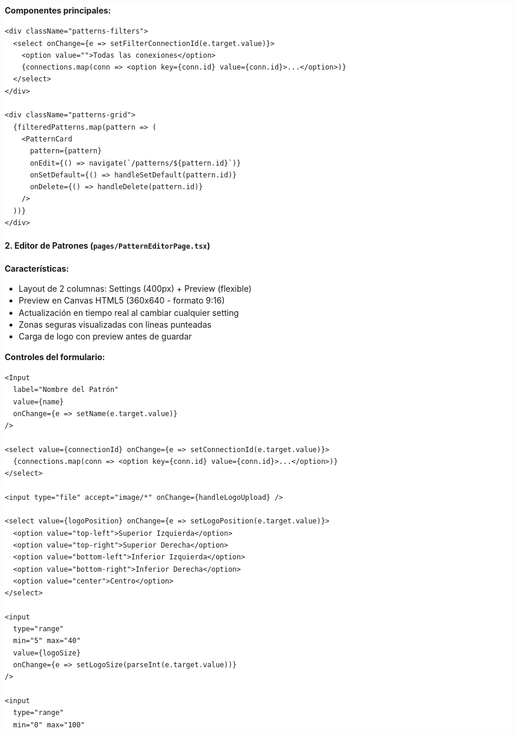 **Componentes principales:**

```tsx
<div className="patterns-filters">
  <select onChange={e => setFilterConnectionId(e.target.value)}>
    <option value="">Todas las conexiones</option>
    {connections.map(conn => <option key={conn.id} value={conn.id}>...</option>)}
  </select>
</div>

<div className="patterns-grid">
  {filteredPatterns.map(pattern => (
    <PatternCard
      pattern={pattern}
      onEdit={() => navigate(`/patterns/${pattern.id}`)}
      onSetDefault={() => handleSetDefault(pattern.id)}
      onDelete={() => handleDelete(pattern.id)}
    />
  ))}
</div>
```

#### 2. **Editor de Patrones** (`pages/PatternEditorPage.tsx`)

**Características:**

- Layout de 2 columnas: Settings (400px) + Preview (flexible)
- Preview en Canvas HTML5 (360x640 - formato 9:16)
- Actualización en tiempo real al cambiar cualquier setting
- Zonas seguras visualizadas con líneas punteadas
- Carga de logo con preview antes de guardar

**Controles del formulario:**

```tsx
<Input
  label="Nombre del Patrón"
  value={name}
  onChange={e => setName(e.target.value)}
/>

<select value={connectionId} onChange={e => setConnectionId(e.target.value)}>
  {connections.map(conn => <option key={conn.id} value={conn.id}>...</option>)}
</select>

<input type="file" accept="image/*" onChange={handleLogoUpload} />

<select value={logoPosition} onChange={e => setLogoPosition(e.target.value)}>
  <option value="top-left">Superior Izquierda</option>
  <option value="top-right">Superior Derecha</option>
  <option value="bottom-left">Inferior Izquierda</option>
  <option value="bottom-right">Inferior Derecha</option>
  <option value="center">Centro</option>
</select>

<input
  type="range"
  min="5" max="40"
  value={logoSize}
  onChange={e => setLogoSize(parseInt(e.target.value))}
/>

<input
  type="range"
  min="0" max="100"
```
